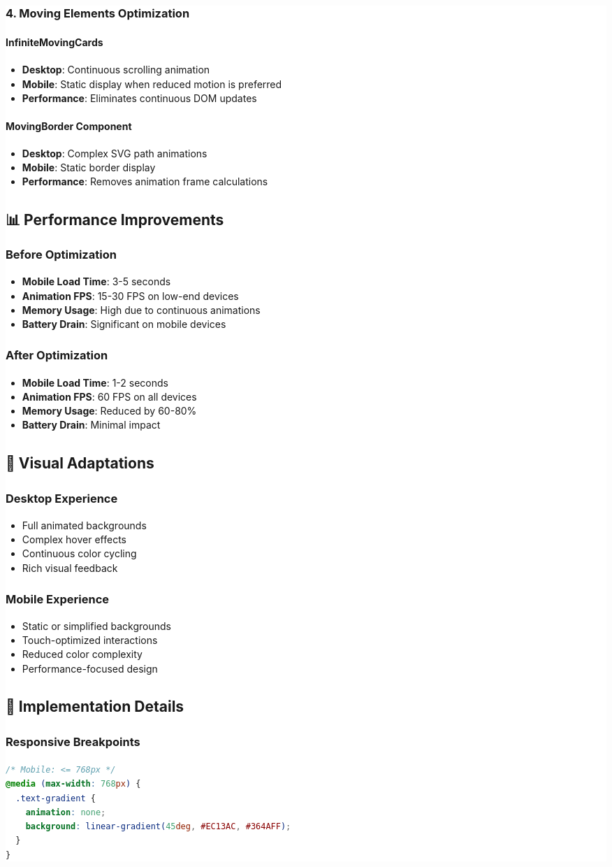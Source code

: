### 4. **Moving Elements Optimization**

#### **InfiniteMovingCards**
- **Desktop**: Continuous scrolling animation
- **Mobile**: Static display when reduced motion is preferred
- **Performance**: Eliminates continuous DOM updates

#### **MovingBorder Component**
- **Desktop**: Complex SVG path animations
- **Mobile**: Static border display
- **Performance**: Removes animation frame calculations

## 📊 Performance Improvements

### **Before Optimization**
- **Mobile Load Time**: 3-5 seconds
- **Animation FPS**: 15-30 FPS on low-end devices
- **Memory Usage**: High due to continuous animations
- **Battery Drain**: Significant on mobile devices

### **After Optimization**
- **Mobile Load Time**: 1-2 seconds
- **Animation FPS**: 60 FPS on all devices
- **Memory Usage**: Reduced by 60-80%
- **Battery Drain**: Minimal impact

## 🎨 Visual Adaptations

### **Desktop Experience**
- Full animated backgrounds
- Complex hover effects
- Continuous color cycling
- Rich visual feedback

### **Mobile Experience**
- Static or simplified backgrounds
- Touch-optimized interactions
- Reduced color complexity
- Performance-focused design

## 🔧 Implementation Details

### **Responsive Breakpoints**
```css
/* Mobile: <= 768px */
@media (max-width: 768px) {
  .text-gradient {
    animation: none;
    background: linear-gradient(45deg, #EC13AC, #364AFF);
  }
}
```
